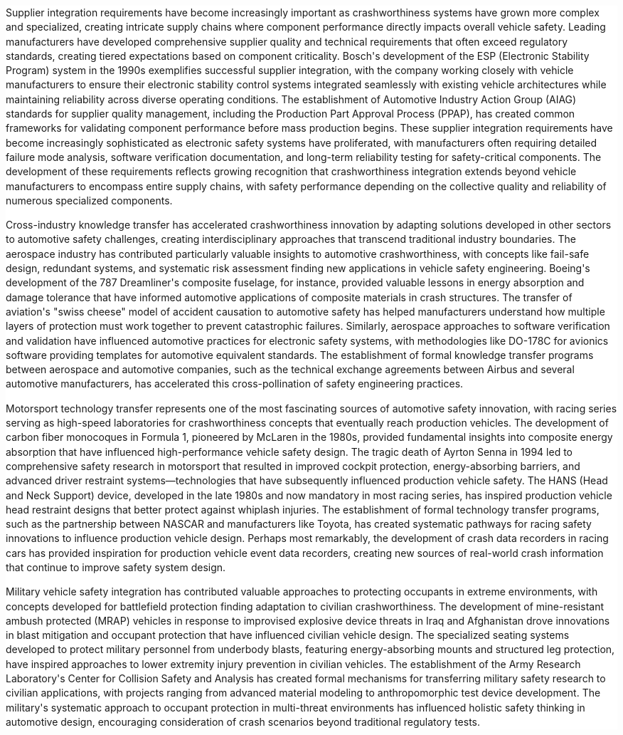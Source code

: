 Supplier integration requirements have become increasingly important as crashworthiness systems have grown more complex and specialized, creating intricate supply chains where component performance directly impacts overall vehicle safety. Leading manufacturers have developed comprehensive supplier quality and technical requirements that often exceed regulatory standards, creating tiered expectations based on component criticality. Bosch's development of the ESP (Electronic Stability Program) system in the 1990s exemplifies successful supplier integration, with the company working closely with vehicle manufacturers to ensure their electronic stability control systems integrated seamlessly with existing vehicle architectures while maintaining reliability across diverse operating conditions. The establishment of Automotive Industry Action Group (AIAG) standards for supplier quality management, including the Production Part Approval Process (PPAP), has created common frameworks for validating component performance before mass production begins. These supplier integration requirements have become increasingly sophisticated as electronic safety systems have proliferated, with manufacturers often requiring detailed failure mode analysis, software verification documentation, and long-term reliability testing for safety-critical components. The development of these requirements reflects growing recognition that crashworthiness integration extends beyond vehicle manufacturers to encompass entire supply chains, with safety performance depending on the collective quality and reliability of numerous specialized components.

Cross-industry knowledge transfer has accelerated crashworthiness innovation by adapting solutions developed in other sectors to automotive safety challenges, creating interdisciplinary approaches that transcend traditional industry boundaries. The aerospace industry has contributed particularly valuable insights to automotive crashworthiness, with concepts like fail-safe design, redundant systems, and systematic risk assessment finding new applications in vehicle safety engineering. Boeing's development of the 787 Dreamliner's composite fuselage, for instance, provided valuable lessons in energy absorption and damage tolerance that have informed automotive applications of composite materials in crash structures. The transfer of aviation's "swiss cheese" model of accident causation to automotive safety has helped manufacturers understand how multiple layers of protection must work together to prevent catastrophic failures. Similarly, aerospace approaches to software verification and validation have influenced automotive practices for electronic safety systems, with methodologies like DO-178C for avionics software providing templates for automotive equivalent standards. The establishment of formal knowledge transfer programs between aerospace and automotive companies, such as the technical exchange agreements between Airbus and several automotive manufacturers, has accelerated this cross-pollination of safety engineering practices.

Motorsport technology transfer represents one of the most fascinating sources of automotive safety innovation, with racing series serving as high-speed laboratories for crashworthiness concepts that eventually reach production vehicles. The development of carbon fiber monocoques in Formula 1, pioneered by McLaren in the 1980s, provided fundamental insights into composite energy absorption that have influenced high-performance vehicle safety design. The tragic death of Ayrton Senna in 1994 led to comprehensive safety research in motorsport that resulted in improved cockpit protection, energy-absorbing barriers, and advanced driver restraint systems—technologies that have subsequently influenced production vehicle safety. The HANS (Head and Neck Support) device, developed in the late 1980s and now mandatory in most racing series, has inspired production vehicle head restraint designs that better protect against whiplash injuries. The establishment of formal technology transfer programs, such as the partnership between NASCAR and manufacturers like Toyota, has created systematic pathways for racing safety innovations to influence production vehicle design. Perhaps most remarkably, the development of crash data recorders in racing cars has provided inspiration for production vehicle event data recorders, creating new sources of real-world crash information that continue to improve safety system design.

Military vehicle safety integration has contributed valuable approaches to protecting occupants in extreme environments, with concepts developed for battlefield protection finding adaptation to civilian crashworthiness. The development of mine-resistant ambush protected (MRAP) vehicles in response to improvised explosive device threats in Iraq and Afghanistan drove innovations in blast mitigation and occupant protection that have influenced civilian vehicle design. The specialized seating systems developed to protect military personnel from underbody blasts, featuring energy-absorbing mounts and structured leg protection, have inspired approaches to lower extremity injury prevention in civilian vehicles. The establishment of the Army Research Laboratory's Center for Collision Safety and Analysis has created formal mechanisms for transferring military safety research to civilian applications, with projects ranging from advanced material modeling to anthropomorphic test device development. The military's systematic approach to occupant protection in multi-threat environments has influenced holistic safety thinking in automotive design, encouraging consideration of crash scenarios beyond traditional regulatory tests.
